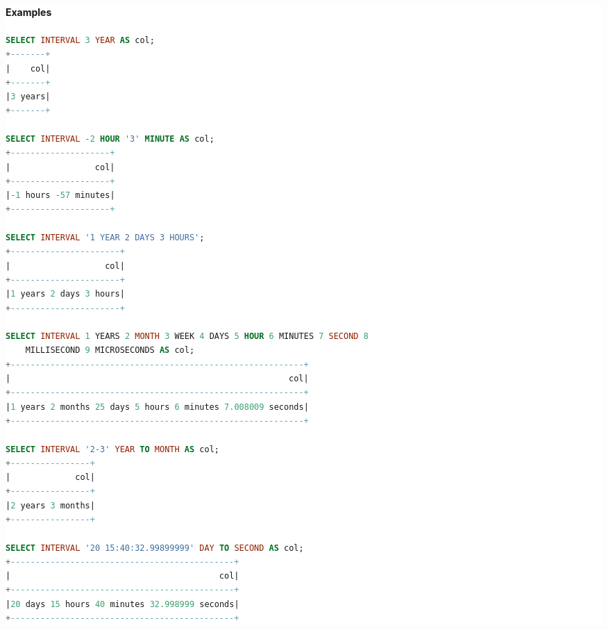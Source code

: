#### Examples

```sql
SELECT INTERVAL 3 YEAR AS col;
+-------+
|    col|
+-------+
|3 years|
+-------+

SELECT INTERVAL -2 HOUR '3' MINUTE AS col;
+--------------------+
|                 col|
+--------------------+
|-1 hours -57 minutes|
+--------------------+

SELECT INTERVAL '1 YEAR 2 DAYS 3 HOURS';
+----------------------+
|                   col|
+----------------------+
|1 years 2 days 3 hours|
+----------------------+

SELECT INTERVAL 1 YEARS 2 MONTH 3 WEEK 4 DAYS 5 HOUR 6 MINUTES 7 SECOND 8
    MILLISECOND 9 MICROSECONDS AS col;
+-----------------------------------------------------------+
|                                                        col|
+-----------------------------------------------------------+
|1 years 2 months 25 days 5 hours 6 minutes 7.008009 seconds|
+-----------------------------------------------------------+

SELECT INTERVAL '2-3' YEAR TO MONTH AS col;
+----------------+
|             col|
+----------------+
|2 years 3 months|
+----------------+

SELECT INTERVAL '20 15:40:32.99899999' DAY TO SECOND AS col;
+---------------------------------------------+
|                                          col|
+---------------------------------------------+
|20 days 15 hours 40 minutes 32.998999 seconds|
+---------------------------------------------+
```
